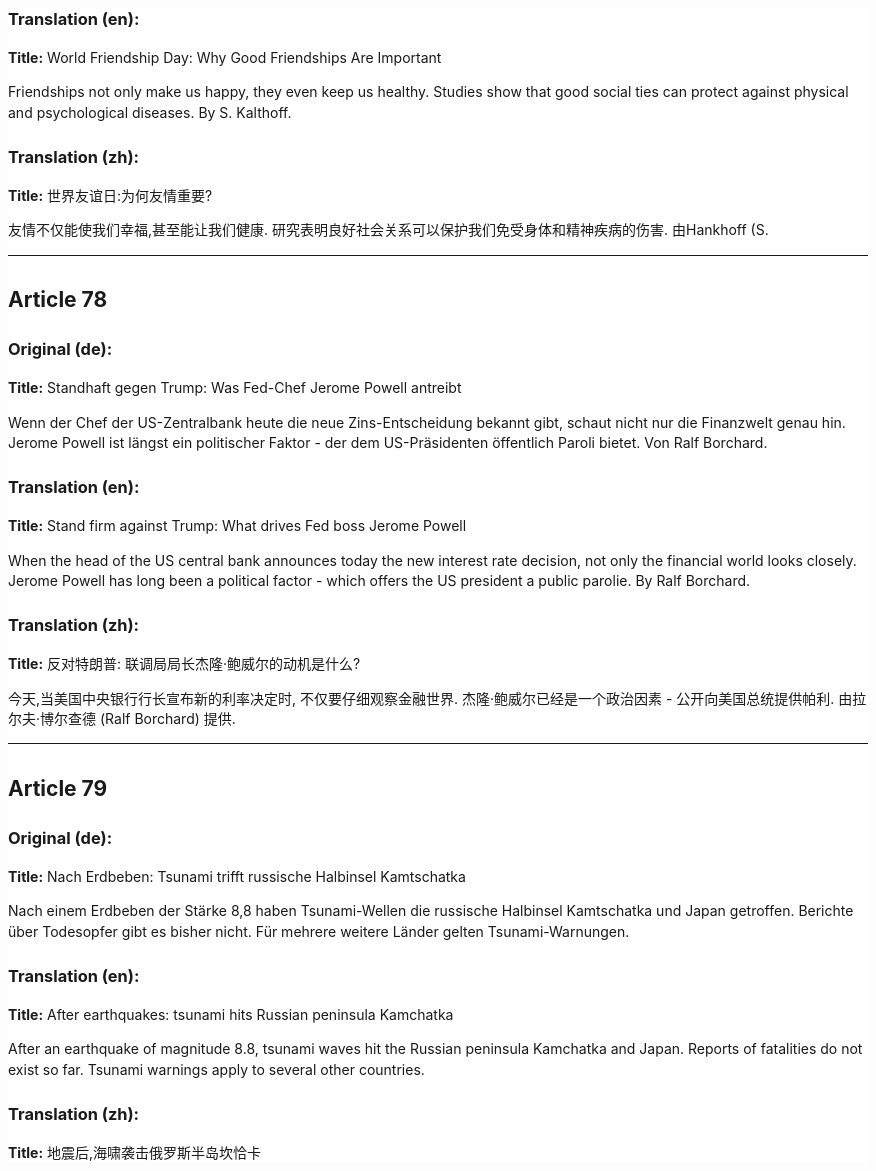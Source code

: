 ### Translation (en):
**Title:** World Friendship Day: Why Good Friendships Are Important

Friendships not only make us happy, they even keep us healthy. Studies show that good social ties can protect against physical and psychological diseases. By S. Kalthoff.

### Translation (zh):
**Title:** 世界友谊日:为何友情重要?

友情不仅能使我们幸福,甚至能让我们健康. 研究表明良好社会关系可以保护我们免受身体和精神疾病的伤害. 由Hankhoff (S.

---

## Article 78
### Original (de):
**Title:** Standhaft gegen Trump: Was Fed-Chef Jerome Powell antreibt

Wenn der Chef der US-Zentralbank heute die neue Zins-Entscheidung bekannt gibt, schaut nicht nur die Finanzwelt genau hin. Jerome Powell ist längst ein politischer Faktor - der dem US-Präsidenten öffentlich Paroli bietet. Von Ralf Borchard.

### Translation (en):
**Title:** Stand firm against Trump: What drives Fed boss Jerome Powell

When the head of the US central bank announces today the new interest rate decision, not only the financial world looks closely. Jerome Powell has long been a political factor - which offers the US president a public parolie. By Ralf Borchard.

### Translation (zh):
**Title:** 反对特朗普: 联调局局长杰隆·鲍威尔的动机是什么?

今天,当美国中央银行行长宣布新的利率决定时, 不仅要仔细观察金融世界. 杰隆·鲍威尔已经是一个政治因素 - 公开向美国总统提供帕利. 由拉尔夫·博尔查德 (Ralf Borchard) 提供.

---

## Article 79
### Original (de):
**Title:** Nach Erdbeben: Tsunami trifft russische Halbinsel Kamtschatka

Nach einem Erdbeben der Stärke 8,8 haben Tsunami-Wellen die russische Halbinsel Kamtschatka und Japan getroffen. Berichte über Todesopfer gibt es bisher nicht. Für mehrere weitere Länder gelten Tsunami-Warnungen.

### Translation (en):
**Title:** After earthquakes: tsunami hits Russian peninsula Kamchatka

After an earthquake of magnitude 8.8, tsunami waves hit the Russian peninsula Kamchatka and Japan. Reports of fatalities do not exist so far. Tsunami warnings apply to several other countries.

### Translation (zh):
**Title:** 地震后,海啸袭击俄罗斯半岛坎恰卡
